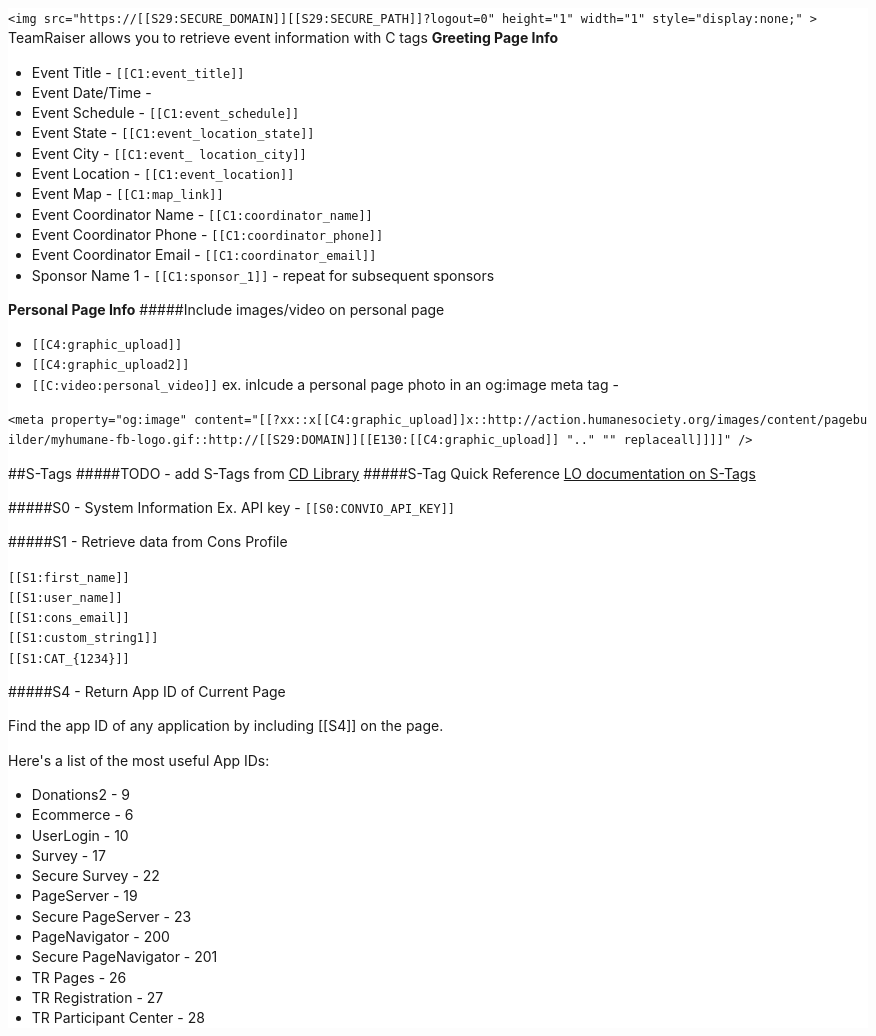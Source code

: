 ```<img src="https://[[S29:SECURE_DOMAIN]][[S29:SECURE_PATH]]?logout=0" height="1" width="1" style="display:none;" >```
TeamRaiser allows you to retrieve event information with C tags
**Greeting Page Info**
* Event Title - ```[[C1:event_title]]```
* Event Date/Time - 
* Event Schedule - ```[[C1:event_schedule]]```
* Event State - ```[[C1:event_location_state]]```
* Event City - ```[[C1:event_ location_city]]```
* Event Location - ```[[C1:event_location]]```
* Event Map - ```[[C1:map_link]]```
* Event Coordinator Name - ```[[C1:coordinator_name]]``` 
* Event Coordinator Phone - ```[[C1:coordinator_phone]]``` 
* Event Coordinator Email - ```[[C1:coordinator_email]]``` 
* Sponsor Name 1 - ```[[C1:sponsor_1]]``` - repeat for subsequent sponsors


**Personal Page Info**
#####Include images/video on personal page
* ```[[C4:graphic_upload]]```
* ```[[C4:graphic_upload2]]```
* ```[[C:video:personal_video]]```
ex. inlcude a personal page photo in an og:image meta tag - 
```
<meta property="og:image" content="[[?xx::x[[C4:graphic_upload]]x::http://action.humanesociety.org/images/content/pagebuilder/myhumane-fb-logo.gif::http://[[S29:DOMAIN]][[E130:[[C4:graphic_upload]] ".." "" replaceall]]]]" />
```


##S-Tags
#####TODO - add S-Tags from [CD Library](http://library.charitydynamics.com/?page_id=1205)
#####S-Tag Quick Reference
[LO documentation on S-Tags](https://www.blackbaud.com/files/support/helpfiles/luminate-online/help/luminateonline.html#../Subsystems/S-Tags/Content/S-Tags/S-Tags_Quick_Reference.html)

#####S0 - System Information
Ex. API key - ```[[S0:CONVIO_API_KEY]]```


#####S1 - Retrieve data from Cons Profile
```
[[S1:first_name]]
[[S1:user_name]]
[[S1:cons_email]]
[[S1:custom_string1]]
[[S1:CAT_{1234}]]
``` 

#####S4 - Return App ID of Current Page

Find the app ID of any application by including [[S4]] on the page.

Here's a list of the most useful App IDs:
* Donations2 - 9
* Ecommerce - 6
* UserLogin - 10
* Survey - 17
* Secure Survey - 22
* PageServer - 19
* Secure PageServer - 23
* PageNavigator - 200
* Secure PageNavigator - 201
* TR Pages - 26
* TR Registration - 27
* TR Participant Center - 28
```